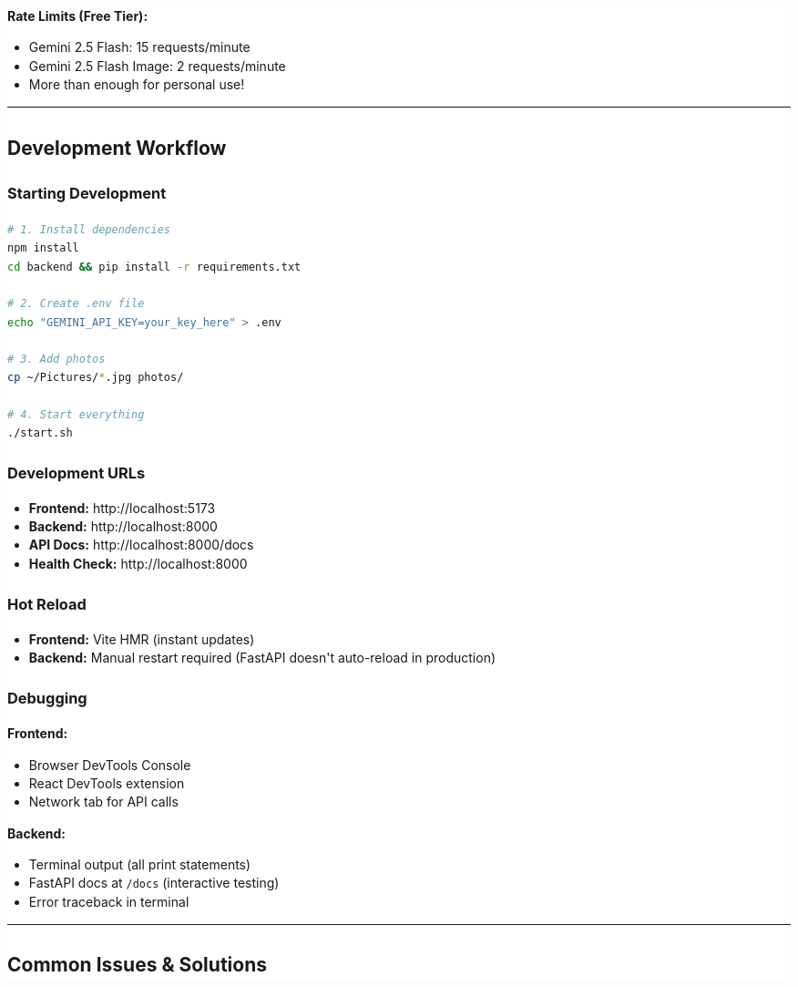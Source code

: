 **Rate Limits (Free Tier):**
- Gemini 2.5 Flash: 15 requests/minute
- Gemini 2.5 Flash Image: 2 requests/minute
- More than enough for personal use!

---

## Development Workflow

### Starting Development

```bash
# 1. Install dependencies
npm install
cd backend && pip install -r requirements.txt

# 2. Create .env file
echo "GEMINI_API_KEY=your_key_here" > .env

# 3. Add photos
cp ~/Pictures/*.jpg photos/

# 4. Start everything
./start.sh
```

### Development URLs

- **Frontend:** http://localhost:5173
- **Backend:** http://localhost:8000
- **API Docs:** http://localhost:8000/docs
- **Health Check:** http://localhost:8000

### Hot Reload

- **Frontend:** Vite HMR (instant updates)
- **Backend:** Manual restart required (FastAPI doesn't auto-reload in production)

### Debugging

**Frontend:**
- Browser DevTools Console
- React DevTools extension
- Network tab for API calls

**Backend:**
- Terminal output (all print statements)
- FastAPI docs at `/docs` (interactive testing)
- Error traceback in terminal

---

## Common Issues & Solutions
